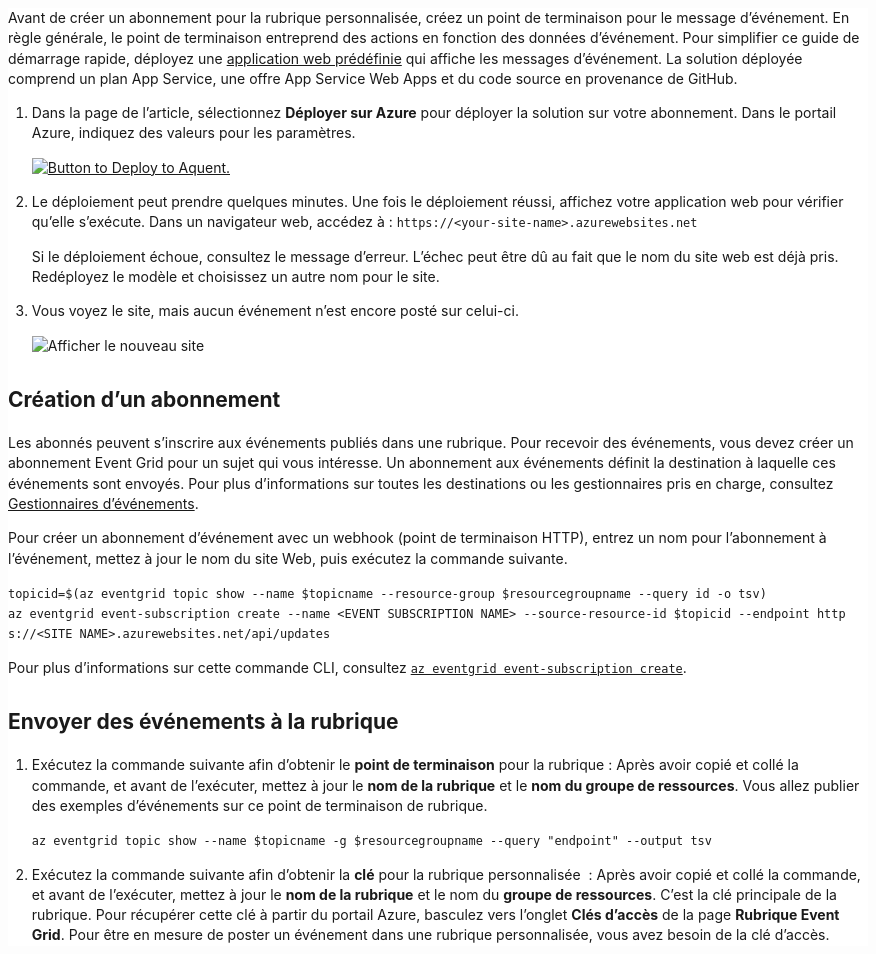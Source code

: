 Avant de créer un abonnement pour la rubrique personnalisée, créez un point de terminaison pour le message d’événement. En règle générale, le point de terminaison entreprend des actions en fonction des données d’événement. Pour simplifier ce guide de démarrage rapide, déployez une [application web prédéfinie](https://github.com/Azure-Samples/azure-event-grid-viewer) qui affiche les messages d’événement. La solution déployée comprend un plan App Service, une offre App Service Web Apps et du code source en provenance de GitHub.

1. Dans la page de l’article, sélectionnez **Déployer sur Azure** pour déployer la solution sur votre abonnement. Dans le portail Azure, indiquez des valeurs pour les paramètres.

   <a href="https://portal.azure.com/#create/Microsoft.Template/uri/https%3A%2F%2Fraw.githubusercontent.com%2FAzure-Samples%2Fazure-event-grid-viewer%2Fmaster%2Fazuredeploy.json" target="_blank"><img src="https://azuredeploy.net/deploybutton.png"  alt="Button to Deploy to Aquent." /></a>
1. Le déploiement peut prendre quelques minutes. Une fois le déploiement réussi, affichez votre application web pour vérifier qu’elle s’exécute. Dans un navigateur web, accédez à : `https://<your-site-name>.azurewebsites.net`

    Si le déploiement échoue, consultez le message d’erreur. L’échec peut être dû au fait que le nom du site web est déjà pris. Redéployez le modèle et choisissez un autre nom pour le site. 
1. Vous voyez le site, mais aucun événement n’est encore posté sur celui-ci.

   ![Afficher le nouveau site](../media/custom-event-quickstart-portal/view-site.png)

## <a name="create-a-subscription"></a>Création d’un abonnement
Les abonnés peuvent s’inscrire aux événements publiés dans une rubrique. Pour recevoir des événements, vous devez créer un abonnement Event Grid pour un sujet qui vous intéresse. Un abonnement aux événements définit la destination à laquelle ces événements sont envoyés. Pour plus d’informations sur toutes les destinations ou les gestionnaires pris en charge, consultez [Gestionnaires d’événements](event-handlers.md).

Pour créer un abonnement d’événement avec un webhook (point de terminaison HTTP), entrez un nom pour l’abonnement à l’événement, mettez à jour le nom du site Web, puis exécutez la commande suivante.

```azurecli-interactive
topicid=$(az eventgrid topic show --name $topicname --resource-group $resourcegroupname --query id -o tsv)
az eventgrid event-subscription create --name <EVENT SUBSCRIPTION NAME> --source-resource-id $topicid --endpoint https://<SITE NAME>.azurewebsites.net/api/updates
```


Pour plus d’informations sur cette commande CLI, consultez [`az eventgrid event-subscription create`](/cli/azure/eventgrid/event-subscription#az_eventgrid_event_subscription_create).

## <a name="send-events-to-the-topic"></a>Envoyer des événements à la rubrique
1. Exécutez la commande suivante afin d’obtenir le **point de terminaison** pour la rubrique : Après avoir copié et collé la commande, et avant de l’exécuter, mettez à jour le **nom de la rubrique** et le **nom du groupe de ressources**. Vous allez publier des exemples d’événements sur ce point de terminaison de rubrique. 

    ```azurecli
    az eventgrid topic show --name $topicname -g $resourcegroupname --query "endpoint" --output tsv
    ```
2. Exécutez la commande suivante afin d’obtenir la **clé** pour la rubrique personnalisée  : Après avoir copié et collé la commande, et avant de l’exécuter, mettez à jour le **nom de la rubrique** et le nom du **groupe de ressources**. C’est la clé principale de la rubrique. Pour récupérer cette clé à partir du portail Azure, basculez vers l’onglet **Clés d’accès** de la page **Rubrique Event Grid**. Pour être en mesure de poster un événement dans une rubrique personnalisée, vous avez besoin de la clé d’accès. 

